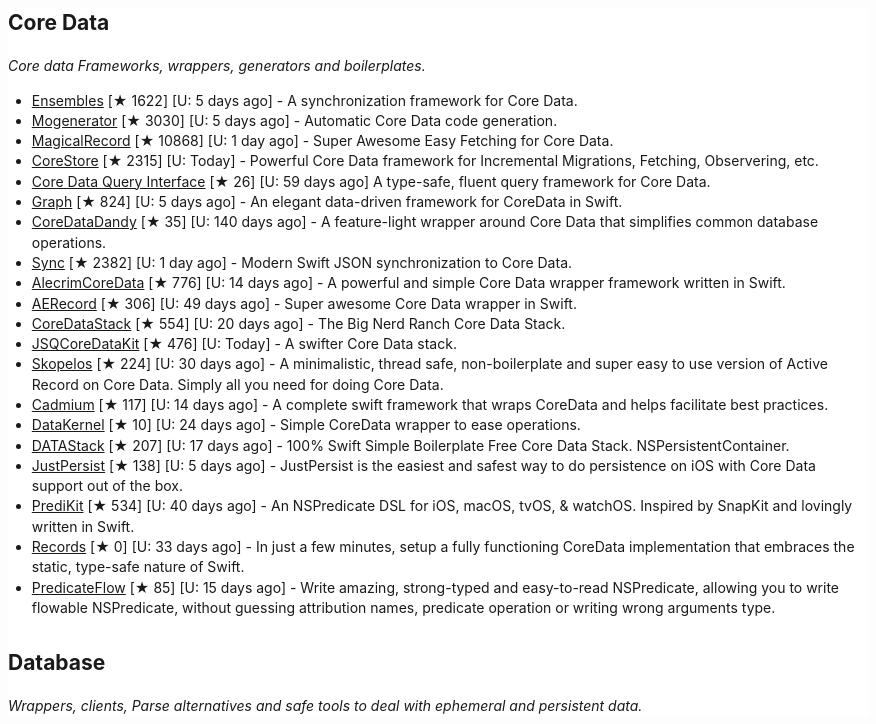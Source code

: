 ## Core Data

*Core data Frameworks, wrappers, generators and boilerplates.*

- [Ensembles](https://github.com/drewmccormack/ensembles) [★ 1622] [U: 5 days ago] - A synchronization framework for Core Data.
- [Mogenerator](https://github.com/rentzsch/mogenerator) [★ 3030] [U: 5 days ago] - Automatic Core Data code generation.
- [MagicalRecord](https://github.com/magicalpanda/MagicalRecord) [★ 10868] [U: 1 day ago] - Super Awesome Easy Fetching for Core Data.
- [CoreStore](https://github.com/JohnEstropia/CoreStore) [★ 2315] [U: Today] - Powerful Core Data framework for Incremental Migrations, Fetching, Observering, etc.
- [Core Data Query Interface](https://github.com/prosumma/CoreDataQueryInterface) [★ 26] [U: 59 days ago] A type-safe, fluent query framework for Core Data.
- [Graph](https://github.com/CosmicMind/Graph) [★ 824] [U: 5 days ago] - An elegant data-driven framework for CoreData in Swift.
- [CoreDataDandy](https://github.com/fuzz-productions/CoreDataDandy) [★ 35] [U: 140 days ago] - A feature-light wrapper around Core Data that simplifies common database operations.
- [Sync](https://github.com/3lvis/Sync) [★ 2382] [U: 1 day ago] - Modern Swift JSON synchronization to Core Data.
- [AlecrimCoreData](https://github.com/Alecrim/AlecrimCoreData) [★ 776] [U: 14 days ago] - A powerful and simple Core Data wrapper framework written in Swift.
- [AERecord](https://github.com/tadija/AERecord) [★ 306] [U: 49 days ago] - Super awesome Core Data wrapper in Swift.
- [CoreDataStack](https://github.com/bignerdranch/CoreDataStack) [★ 554] [U: 20 days ago] - The Big Nerd Ranch Core Data Stack.
- [JSQCoreDataKit](https://github.com/jessesquires/JSQCoreDataKit) [★ 476] [U: Today] - A swifter Core Data stack.
- [Skopelos](https://github.com/albertodebortoli/Skopelos) [★ 224] [U: 30 days ago] - A minimalistic, thread safe, non-boilerplate and super easy to use version of Active Record on Core Data. Simply all you need for doing Core Data.
- [Cadmium](https://github.com/jmfieldman/cadmium) [★ 117] [U: 14 days ago] - A complete swift framework that wraps CoreData and helps facilitate best practices.
- [DataKernel](https://github.com/mrdekk/DataKernel) [★ 10] [U: 24 days ago] - Simple CoreData wrapper to ease operations.
- [DATAStack](https://github.com/3lvis/DATAStack) [★ 207] [U: 17 days ago] - 100% Swift Simple Boilerplate Free Core Data Stack. NSPersistentContainer.
- [JustPersist](https://github.com/justeat/JustPersist) [★ 138] [U: 5 days ago] - JustPersist is the easiest and safest way to do persistence on iOS with Core Data support out of the box.
- [PrediKit](https://github.com/KrakenDev/PrediKit) [★ 534] [U: 40 days ago] - An NSPredicate DSL for iOS, macOS, tvOS, & watchOS. Inspired by SnapKit and lovingly written in Swift.
- [Records](https://github.com/BowdusBrown/Records) [★ 0] [U: 33 days ago] - In just a few minutes, setup a fully functioning CoreData implementation that embraces the static, type-safe nature of Swift.
- [PredicateFlow](https://github.com/andreadelfante/PredicateFlow) [★ 85] [U: 15 days ago] - Write amazing, strong-typed and easy-to-read NSPredicate, allowing you to write flowable NSPredicate, without guessing attribution names, predicate operation or writing wrong arguments type.

## Database

*Wrappers, clients, Parse alternatives and safe tools to deal with ephemeral and persistent data.*
